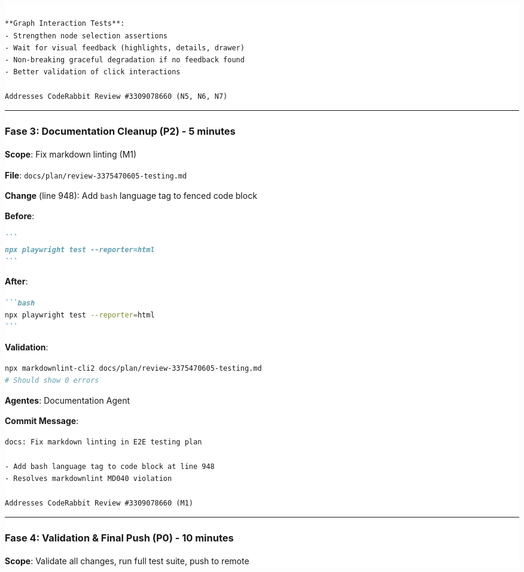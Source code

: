 ```text

**Graph Interaction Tests**:
- Strengthen node selection assertions
- Wait for visual feedback (highlights, details, drawer)
- Non-breaking graceful degradation if no feedback found
- Better validation of click interactions

Addresses CodeRabbit Review #3309078660 (N5, N6, N7)
```

---

### Fase 3: Documentation Cleanup (P2) - 5 minutes

**Scope**: Fix markdown linting (M1)

**File**: `docs/plan/review-3375470605-testing.md`

**Change** (line 948): Add `bash` language tag to fenced code block

**Before**:
````markdown
```
npx playwright test --reporter=html
```
````

**After**:
````markdown
```bash
npx playwright test --reporter=html
```
````

**Validation**:
```bash
npx markdownlint-cli2 docs/plan/review-3375470605-testing.md
# Should show 0 errors
```

**Agentes**: Documentation Agent

**Commit Message**:
```text
docs: Fix markdown linting in E2E testing plan

- Add bash language tag to code block at line 948
- Resolves markdownlint MD040 violation

Addresses CodeRabbit Review #3309078660 (M1)
```

---

### Fase 4: Validation & Final Push (P0) - 10 minutes

**Scope**: Validate all changes, run full test suite, push to remote
